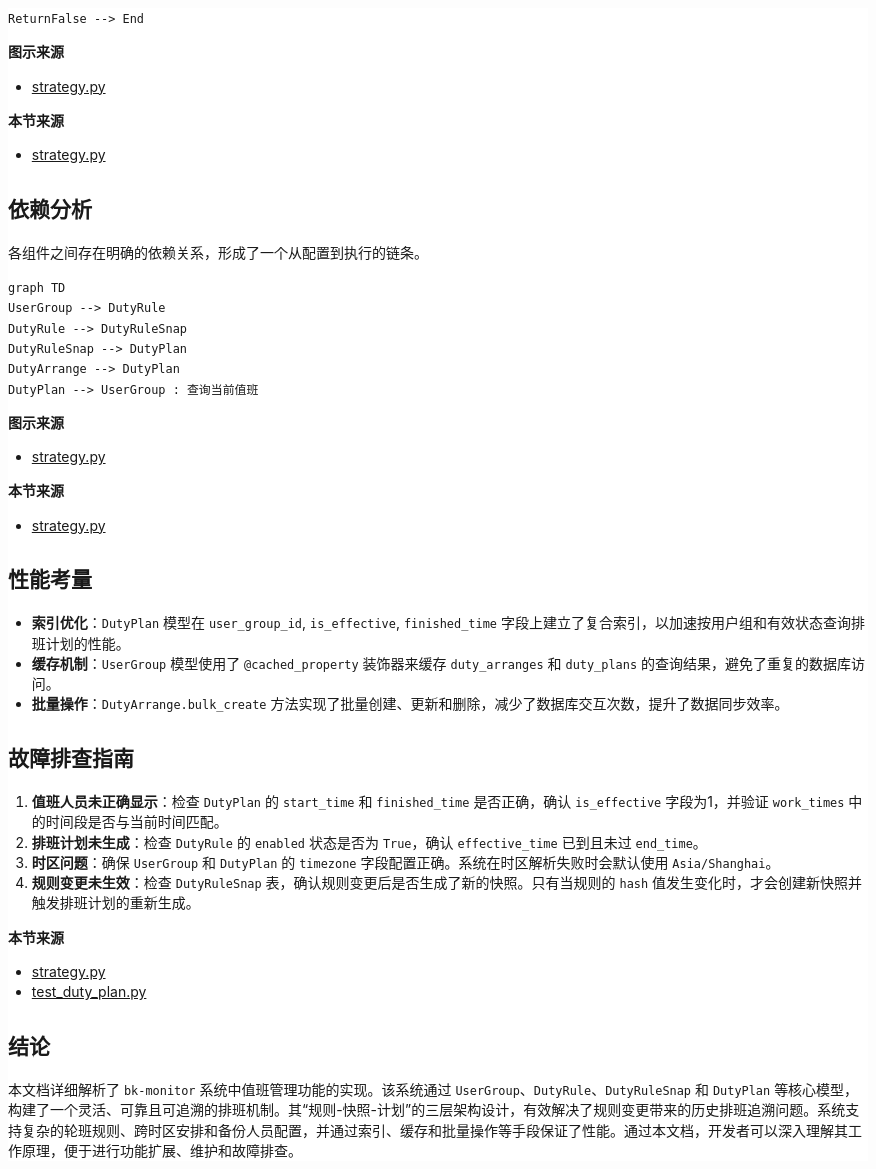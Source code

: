 ```mermaid
ReturnFalse --> End
```

**图示来源**  
- [strategy.py](file://bkmonitor/bkmonitor/models/strategy.py#L850-L893)

**本节来源**  
- [strategy.py](file://bkmonitor/bkmonitor/models/strategy.py#L850-L963)

## 依赖分析
各组件之间存在明确的依赖关系，形成了一个从配置到执行的链条。

```mermaid
graph TD
UserGroup --> DutyRule
DutyRule --> DutyRuleSnap
DutyRuleSnap --> DutyPlan
DutyArrange --> DutyPlan
DutyPlan --> UserGroup : 查询当前值班
```

**图示来源**  
- [strategy.py](file://bkmonitor/bkmonitor/models/strategy.py#L464-L963)

**本节来源**  
- [strategy.py](file://bkmonitor/bkmonitor/models/strategy.py#L464-L963)

## 性能考量
- **索引优化**：`DutyPlan` 模型在 `user_group_id`, `is_effective`, `finished_time` 字段上建立了复合索引，以加速按用户组和有效状态查询排班计划的性能。
- **缓存机制**：`UserGroup` 模型使用了 `@cached_property` 装饰器来缓存 `duty_arranges` 和 `duty_plans` 的查询结果，避免了重复的数据库访问。
- **批量操作**：`DutyArrange.bulk_create` 方法实现了批量创建、更新和删除，减少了数据库交互次数，提升了数据同步效率。

## 故障排查指南
1. **值班人员未正确显示**：检查 `DutyPlan` 的 `start_time` 和 `finished_time` 是否正确，确认 `is_effective` 字段为1，并验证 `work_times` 中的时间段是否与当前时间匹配。
2. **排班计划未生成**：检查 `DutyRule` 的 `enabled` 状态是否为 `True`，确认 `effective_time` 已到且未过 `end_time`。
3. **时区问题**：确保 `UserGroup` 和 `DutyPlan` 的 `timezone` 字段配置正确。系统在时区解析失败时会默认使用 `Asia/Shanghai`。
4. **规则变更未生效**：检查 `DutyRuleSnap` 表，确认规则变更后是否生成了新的快照。只有当规则的 `hash` 值发生变化时，才会创建新快照并触发排班计划的重新生成。

**本节来源**  
- [strategy.py](file://bkmonitor/bkmonitor/models/strategy.py#L850-L893)
- [test_duty_plan.py](file://bkmonitor/alarm_backends/tests/service/fta_action/duty/test_duty_plan.py#L1227-L1307)

## 结论
本文档详细解析了 `bk-monitor` 系统中值班管理功能的实现。该系统通过 `UserGroup`、`DutyRule`、`DutyRuleSnap` 和 `DutyPlan` 等核心模型，构建了一个灵活、可靠且可追溯的排班机制。其“规则-快照-计划”的三层架构设计，有效解决了规则变更带来的历史排班追溯问题。系统支持复杂的轮班规则、跨时区安排和备份人员配置，并通过索引、缓存和批量操作等手段保证了性能。通过本文档，开发者可以深入理解其工作原理，便于进行功能扩展、维护和故障排查。
